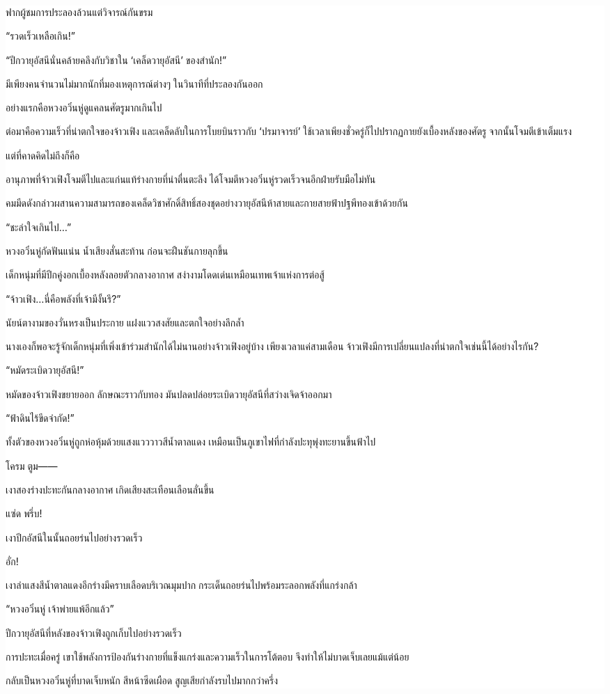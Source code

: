 ฟากผู้ชมการประลองล้วนแต่วิจารณ์กันขรม

“รวดเร็วเหลือเกิน!”

“ปีกวายุอัสนีนั่นคล้ายคลึงกับวิชาใน ‘เคล็ดวายุอัสนี’ ของสำนัก!”

มีเพียงคนจำนวนไม่มากนักที่มองเหตุการณ์ต่างๆ ในวินาทีที่ประลองกันออก

อย่างแรกคือหวงอวิ๋นหู่ดูแคลนศัตรูมากเกินไป

ต่อมาคือความเร็วที่น่าตกใจของจ้าวเฟิง และเคล็ดลับในการโบยบินราวกับ ‘ปรมาจารย์’ ใช้เวลาเพียงชั่วครู่ก็ไปปรากฏกายยังเบื้องหลังของศัตรู จากนั้นโจมตีเข้าเต็มแรง

แต่ที่คาดคิดไม่ถึงก็คือ

อานุภาพที่จ้าวเฟิงโจมตีไปและแก่นแท้ร่างกายที่น่าตื่นตะลึง ได้โจมตีหวงอวิ๋นหู่รวดเร็วจนอีกฝ่ายรับมือไม่ทัน

คมมีดดังกล่าวผสานความสามารถของเคล็ดวิชาศักดิ์สิทธิ์สองชุดอย่างวายุอัสนีห้าสายและกายสายฟ้าปฐพีทองเข้าด้วยกัน

“ชะล่าใจเกินไป…”

หวงอวิ๋นหู่กัดฟันแน่น น้ำเสียงสั่นสะท้าน ก่อนจะฝืนชันกายลุกขึ้น

เด็กหนุ่มที่มีปีกคู่งอกเบื้องหลังลอยตัวกลางอากาศ สง่างามโดดเด่นเหมือนเทพเจ้าแห่งการต่อสู้

“จ้าวเฟิง…นี่คือพลังที่เจ้ามีงั้นรึ?”

นัยน์ตางามของวั่นหรงเป็นประกาย แฝงแววสงสัยและตกใจอย่างลึกล้ำ

นางเองก็พอจะรู้จักเด็กหนุ่มที่เพิ่งเข้าร่วมสำนักได้ไม่นานอย่างจ้าวเฟิงอยู่บ้าง เพียงเวลาแค่สามเดือน จ้าวเฟิงมีการเปลี่ยนแปลงที่น่าตกใจเช่นนี้ได้อย่างไรกัน?

“หมัดระเบิดวายุอัสนี!”

หมัดของจ้าวเฟิงขยายออก ลักษณะราวกับทอง มันปลดปล่อยระเบิดวายุอัสนีที่สว่างเจิดจ้าออกมา

“ฟ้าดินไร้ขีดจำกัด!”

ทั้งตัวของหวงอวิ๋นหู่ถูกห่อหุ้มด้วยแสงแวววาวสีน้ำตาลแดง เหมือนเป็นภูเขาไฟที่กำลังปะทุพุ่งทะยานขึ้นฟ้าไป

โครม ตูม——

เงาสองร่างปะทะกันกลางอากาศ เกิดเสียงสะเทือนเลือนลั่นขึ้น

แซ่ด พรึ่บ!

เงาปีกอัสนีในนั้นถอยร่นไปอย่างรวดเร็ว

อั่ก!

เงาลำแสงสีน้ำตาลแดงอีกร่างมีคราบเลือดบริเวณมุมปาก กระเด็นถอยร่นไปพร้อมระลอกพลังที่แกร่งกล้า

“หวงอวิ๋นหู่ เจ้าพ่ายแพ้อีกแล้ว”

ปีกวายุอัสนีที่หลังของจ้าวเฟิงถูกเก็บไปอย่างรวดเร็ว

การปะทะเมื่อครู่ เขาใช้พลังการป้องกันร่างกายที่แข็งแกร่งและความเร็วในการโต้ตอบ จึงทำให้ไม่บาดเจ็บเลยแม้แต่น้อย

กลับเป็นหวงอวิ๋นหู่ที่บาดเจ็บหนัก สีหน้าซีดเผือด สูญเสียกำลังรบไปมากกว่าครึ่ง
